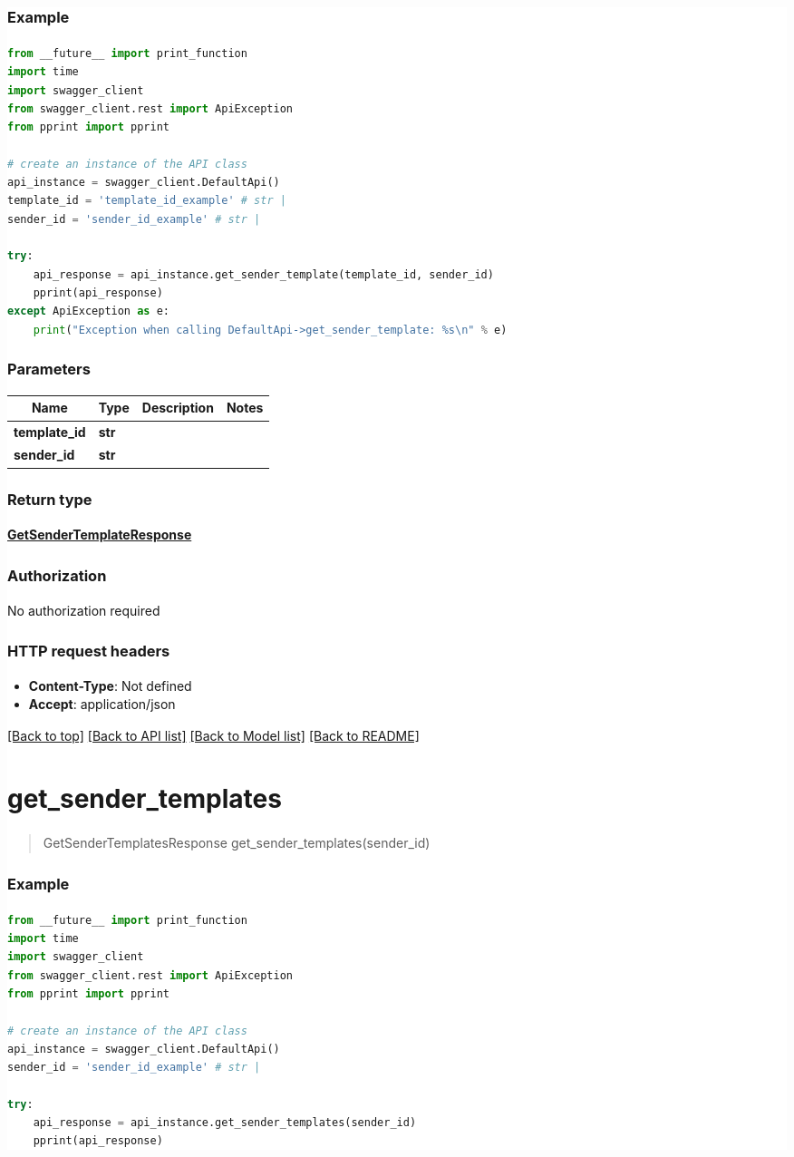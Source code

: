 

### Example
```python
from __future__ import print_function
import time
import swagger_client
from swagger_client.rest import ApiException
from pprint import pprint

# create an instance of the API class
api_instance = swagger_client.DefaultApi()
template_id = 'template_id_example' # str | 
sender_id = 'sender_id_example' # str | 

try:
    api_response = api_instance.get_sender_template(template_id, sender_id)
    pprint(api_response)
except ApiException as e:
    print("Exception when calling DefaultApi->get_sender_template: %s\n" % e)
```

### Parameters

Name | Type | Description  | Notes
------------- | ------------- | ------------- | -------------
 **template_id** | **str**|  | 
 **sender_id** | **str**|  | 

### Return type

[**GetSenderTemplateResponse**](GetSenderTemplateResponse.md)

### Authorization

No authorization required

### HTTP request headers

 - **Content-Type**: Not defined
 - **Accept**: application/json

[[Back to top]](#) [[Back to API list]](../README.md#documentation-for-api-endpoints) [[Back to Model list]](../README.md#documentation-for-models) [[Back to README]](../README.md)

# **get_sender_templates**
> GetSenderTemplatesResponse get_sender_templates(sender_id)



### Example
```python
from __future__ import print_function
import time
import swagger_client
from swagger_client.rest import ApiException
from pprint import pprint

# create an instance of the API class
api_instance = swagger_client.DefaultApi()
sender_id = 'sender_id_example' # str | 

try:
    api_response = api_instance.get_sender_templates(sender_id)
    pprint(api_response)
```